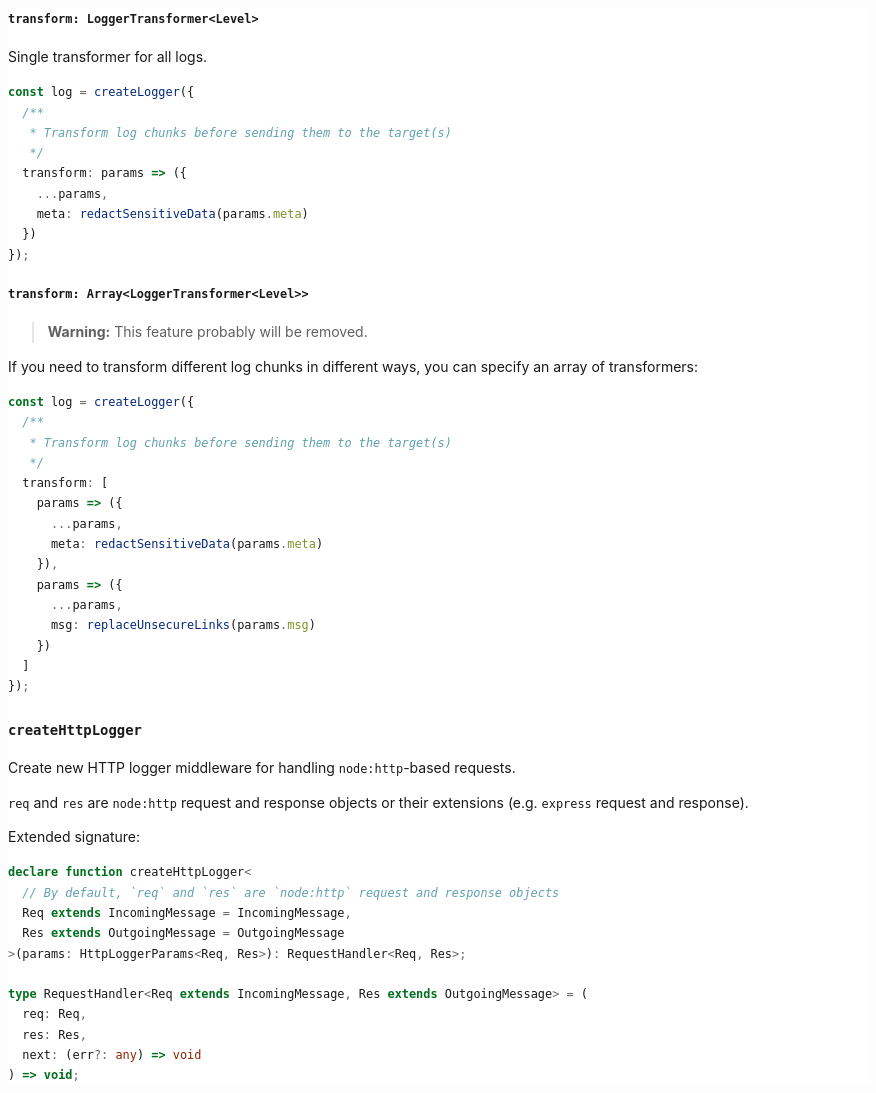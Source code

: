 #### `transform: LoggerTransformer<Level>`

Single transformer for all logs.

```typescript
const log = createLogger({
  /**
   * Transform log chunks before sending them to the target(s)
   */
  transform: params => ({
    ...params,
    meta: redactSensitiveData(params.meta)
  })
});
```

#### `transform: Array<LoggerTransformer<Level>>`

> **Warning:**
> This feature probably will be removed.

If you need to transform different log chunks in different ways, you can specify an array of transformers:

```typescript
const log = createLogger({
  /**
   * Transform log chunks before sending them to the target(s)
   */
  transform: [
    params => ({
      ...params,
      meta: redactSensitiveData(params.meta)
    }),
    params => ({
      ...params,
      msg: replaceUnsecureLinks(params.msg)
    })
  ]
});
```

### `createHttpLogger`

Create new HTTP logger middleware for handling `node:http`-based requests.

`req` and `res` are `node:http` request and response objects or their extensions (e.g. `express` request and response).

Extended signature:

```typescript
declare function createHttpLogger<
  // By default, `req` and `res` are `node:http` request and response objects
  Req extends IncomingMessage = IncomingMessage,
  Res extends OutgoingMessage = OutgoingMessage
>(params: HttpLoggerParams<Req, Res>): RequestHandler<Req, Res>;

type RequestHandler<Req extends IncomingMessage, Res extends OutgoingMessage> = (
  req: Req,
  res: Res,
  next: (err?: any) => void
) => void;
```
